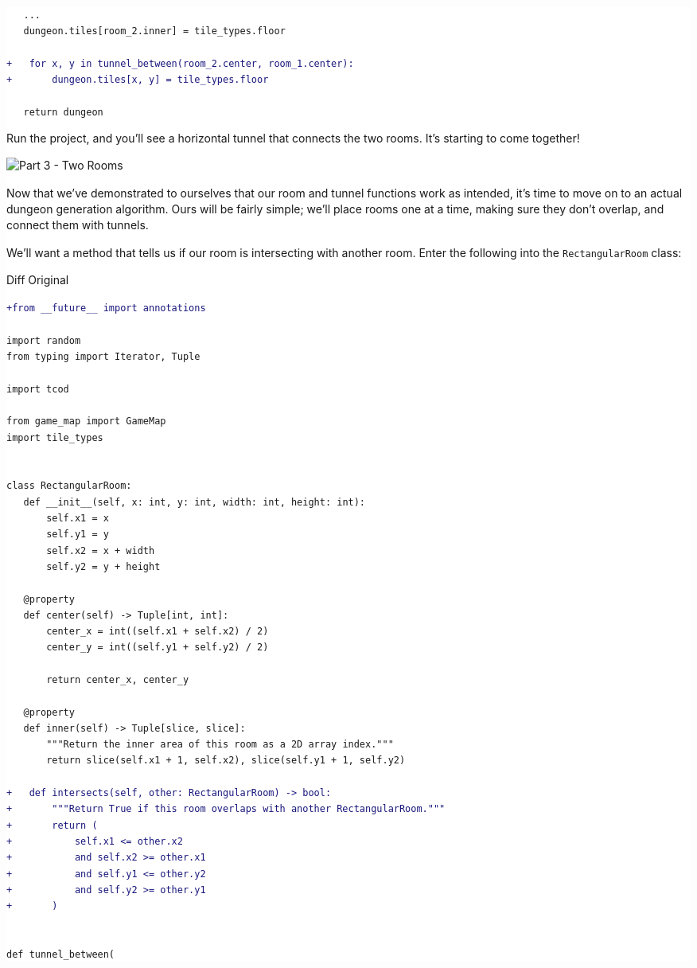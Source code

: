 ```diff
   ...
   dungeon.tiles[room_2.inner] = tile_types.floor

+   for x, y in tunnel_between(room_2.center, room_1.center):
+       dungeon.tiles[x, y] = tile_types.floor

   return dungeon
```

Run the project, and you’ll see a horizontal tunnel that connects the two rooms. It’s starting to come together!

![Part 3 - Two Rooms](https://rogueliketutorials.com/images/part-3-two-rooms-connected.png)

Now that we’ve demonstrated to ourselves that our room and tunnel functions work as intended, it’s time to move on to an actual dungeon generation algorithm. Ours will be fairly simple; we’ll place rooms one at a time, making sure they don’t overlap, and connect them with tunnels.

We’ll want a method that tells us if our room is intersecting with another room. Enter the following into the `RectangularRoom` class:

Diff Original

```diff
+from __future__ import annotations

import random
from typing import Iterator, Tuple

import tcod

from game_map import GameMap
import tile_types


class RectangularRoom:
   def __init__(self, x: int, y: int, width: int, height: int):
       self.x1 = x
       self.y1 = y
       self.x2 = x + width
       self.y2 = y + height

   @property
   def center(self) -> Tuple[int, int]:
       center_x = int((self.x1 + self.x2) / 2)
       center_y = int((self.y1 + self.y2) / 2)

       return center_x, center_y

   @property
   def inner(self) -> Tuple[slice, slice]:
       """Return the inner area of this room as a 2D array index."""
       return slice(self.x1 + 1, self.x2), slice(self.y1 + 1, self.y2)

+   def intersects(self, other: RectangularRoom) -> bool:
+       """Return True if this room overlaps with another RectangularRoom."""
+       return (
+           self.x1 <= other.x2
+           and self.x2 >= other.x1
+           and self.y1 <= other.y2
+           and self.y2 >= other.y1
+       )


def tunnel_between(
```